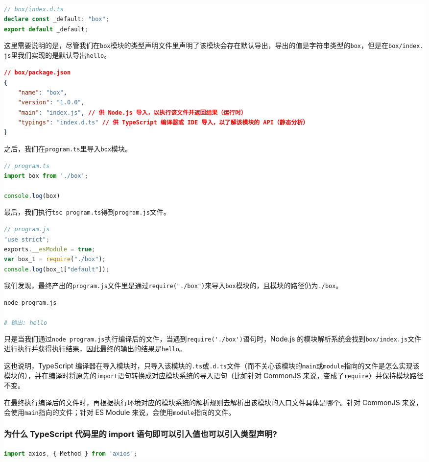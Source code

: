 ```ts
// box/index.d.ts
declare const _default: "box";
export default _default;
```

这里需要说明的是，尽管我们在`box`模块的类型声明文件里声明了该模块会存在默认导出，导出的值是字符串类型的`box`，但是在`box/index.js`里我们实现的是默认导出`hello`。

```json
// box/package.json
{
    "name": "box",
    "version": "1.0.0",
    "main": "index.js", // 供 Node.js 导入，以执行该文件并返回结果（运行时）
    "typings": "index.d.ts" // 供 TypeScript 编译器或 IDE 导入，以了解该模块的 API（静态分析）
}
```

之后，我们在`program.ts`里导入`box`模块。

```ts
// program.ts
import box from './box';

console.log(box)
```

最后，我们执行`tsc program.ts`得到`program.js`文件。

```js
// program.js
"use strict";
exports.__esModule = true;
var box_1 = require("./box");
console.log(box_1["default"]);
```

我们发现，最终产出的`program.js`文件里是通过`require("./box")`来导入`box`模块的，且模块的路径仍为`./box`。

```sh
node program.js

# 输出: hello
```

只是当我们通过`node program.js`执行编译后的文件，当遇到`require('./box')`语句时，Node.js 的模块解析系统会找到`box/index.js`文件进行执行并获得执行结果，因此最终的输出的结果是`hello`。

这也说明，TypeScript 编译器在导入模块时，只导入该模块的`.ts`或`.d.ts`文件（而不关心该模块的`main`或`module`指向的文件是怎么实现该模块的），并在编译时将原先的`import`语句转换成对应模块系统的导入语句（比如针对 CommonJS 来说，变成了`require`）并保持模块路径不变。

在最终执行编译后的文件时，再根据执行环境对应的模块系统的解析规则去解析出该模块的入口文件具体是哪个。针对 CommonJS 来说，会使用`main`指向的文件；针对 ES Module 来说，会使用`module`指向的文件。

### 为什么 TypeScript 代码里的 import 语句即可以引入值也可以引入类型声明?

```ts
import axios, { Method } from 'axios';
```
